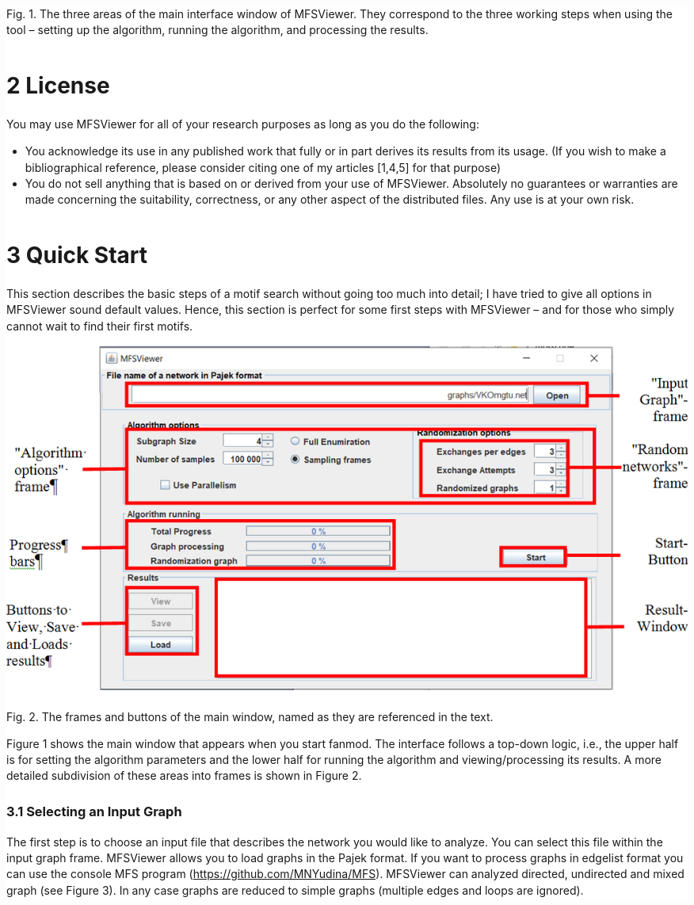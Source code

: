 Fig. 1. The three areas of the main interface window of MFSViewer. They correspond to the three working steps when using the tool – setting up the algorithm, running the algorithm, and processing the results.

# 2 License

You may use MFSViewer for all of your research purposes as long as you do the following:
* You acknowledge its use in any published work that fully or in part derives its results from its usage. (If you wish to make a bibliographical reference, please consider citing one of my articles [1,4,5] for that purpose)
* You do not sell anything that is based on or derived from your use of MFSViewer.
Absolutely no guarantees or warranties are made concerning the suitability, correctness, or any other aspect of the distributed files. Any use is at your own risk.

# 3 Quick Start
This section describes the basic steps of a motif search without going too much into detail; I have tried to give all options in MFSViewer sound default values. Hence, this section is perfect for some first steps with MFSViewer – and for those who simply cannot wait to find their first motifs.

![](images/2.png)

Fig. 2. The frames and buttons of the main window, named as they are referenced in the text.

Figure 1 shows the main window that appears when you start fanmod. The interface follows a top-down logic, i.e., the upper half is for setting the algorithm parameters and the lower half for running the algorithm and viewing/processing its results. A more detailed subdivision of these areas into frames is shown in Figure 2.

### 3.1 Selecting an Input Graph
The first step is to choose an input file that describes the network you would like to analyze. You can select this file within the input graph frame. MFSViewer allows you to load graphs in the Pajek format. If you want to process graphs in edgelist format you can use the console MFS program (https://github.com/MNYudina/MFS). MFSViewer can analyzed directed, undirected and mixed graph (see Figure 3). In any case graphs are reduced to simple graphs (multiple edges and loops are ignored).
